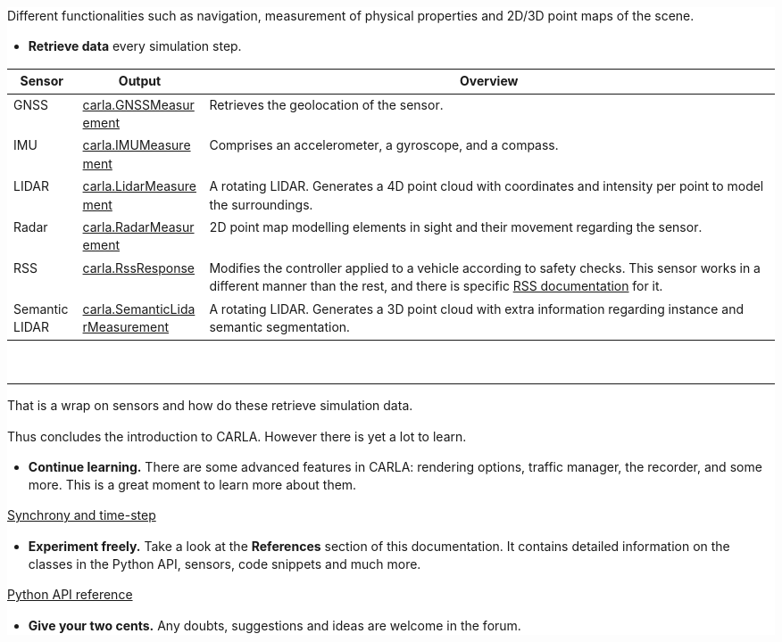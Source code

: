 Different functionalities such as navigation, measurement of physical properties and 2D/3D point maps of the scene.  

* __Retrieve data__ every simulation step.  

| Sensor                                                                                                                                                                                          | Output                                                                                                                                                                                          | Overview                                                                                                                                                                                        |
| ----------------------------------------------------------------------------------------------------------------------------------------------------------------------------------------------- | ----------------------------------------------------------------------------------------------------------------------------------------------------------------------------------------------- | ----------------------------------------------------------------------------------------------------------------------------------------------------------------------------------------------- |
| GNSS                                                                                                                                                                                            | [carla.GNSSMeasurement](<../python_api#carlagnssmeasurement>)                                                                                                                                   | Retrieves the geolocation of the sensor.                                                                                                                                                        |
| IMU                                                                                                                                                                                             | [carla.IMUMeasurement](<../python_api#carlaimumeasurement>)                                                                                                                                     | Comprises an accelerometer, a gyroscope, and a compass.                                                                                                                                         |
| LIDAR                                                                                                                                                                                           | [carla.LidarMeasurement](<../python_api#carlalidarmeasurement>)                                                                                                                                 | A rotating LIDAR. Generates a 4D point cloud with coordinates and intensity per point to model the surroundings.                                                                                |
| Radar                                                                                                                                                                                           | [carla.RadarMeasurement](<../python_api#carlaradarmeasurement>)                                                                                                                                 | 2D point map modelling elements in sight and their movement regarding the sensor.                                                                                                               |
| RSS                                                                                                                                                                                             | [carla.RssResponse](<../python_api#carlarssresponse>)                                                                                                                                           | Modifies the controller applied to a vehicle according to safety checks. This sensor works in a different manner than the rest, and there is specific [RSS documentation](<../adv_rss>) for it. |
| Semantic LIDAR                                                                                                                                                                                  | [carla.SemanticLidarMeasurement](<../python_api#carlasemanticlidarmeasurement>)                                                                                                                 | A rotating LIDAR. Generates a 3D point cloud with extra information regarding instance and semantic segmentation.                                                                               |

<br>



---
That is a wrap on sensors and how do these retrieve simulation data.  

Thus concludes the introduction to CARLA. However there is yet a lot to learn.

* __Continue learning.__ There are some advanced features in CARLA: rendering options, traffic 
  manager, the recorder, and some more. This is a great moment to learn more about them. 
 
<div class="build-buttons">
<p>
<a href="../adv_synchrony_timestep" target="_blank" class="btn btn-neutral" title="Synchrony and time-step">
Synchrony and time-step</a>
</p>
</div>

* __Experiment freely.__ Take a look at the __References__ section of this documentation. It 
  contains detailed information on the classes in the Python API, sensors, code snippets and much 
  more. 

<div class="build-buttons">
<p>
<a href="../python_api" target="_blank" class="btn btn-neutral" title="Python API reference">
Python API reference</a>
</p>
</div>


* __Give your two cents.__ Any doubts, suggestions and ideas are welcome in the forum.

<div class="build-buttons">
<p>